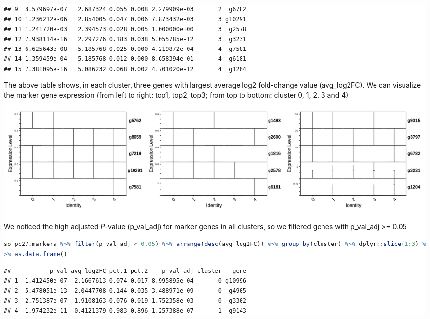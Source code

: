     ## 9  3.579697e-07   2.687324 0.055 0.008 2.279909e-03       2  g6782
    ## 10 1.236212e-06   2.854005 0.047 0.006 7.873432e-03       3 g10291
    ## 11 1.241720e-03   2.394573 0.028 0.005 1.000000e+00       3  g2578
    ## 12 7.938114e-16   2.297276 0.183 0.038 5.055785e-12       3  g3231
    ## 13 6.625643e-08   5.185768 0.025 0.000 4.219872e-04       4  g7581
    ## 14 1.359459e-04   5.185768 0.012 0.000 8.658394e-01       4  g6181
    ## 15 7.381095e-16   5.086232 0.068 0.002 4.701020e-12       4  g1204

The above table shows, in each cluster, three genes with largest average
log2 fold-change value (avg_log2FC). We can visualize the marker gene
expression (from left to right: top1, top2, top3; from top to bottom:
cluster 0, 1, 2, 3 and 4).

![](02_starsolo_files/figure-gfm/marker02-1.png)

We noticed the high adjusted *P*-value (p_val_adj) for marker genes in
all clusters, so we filtered genes with p_val_adj \>= 0.05

``` r
so_pc27.markers %>% filter(p_val_adj < 0.05) %>% arrange(desc(avg_log2FC)) %>% group_by(cluster) %>% dplyr::slice(1:3) %>% as.data.frame()
```

    ##           p_val avg_log2FC pct.1 pct.2    p_val_adj cluster   gene
    ## 1  1.412450e-07  2.1667613 0.074 0.017 8.995895e-04       0 g10996
    ## 2  5.478051e-13  2.0447708 0.144 0.035 3.488971e-09       0  g4905
    ## 3  2.751387e-07  1.9108163 0.076 0.019 1.752358e-03       0  g3302
    ## 4  1.974232e-11  0.4121379 0.983 0.896 1.257388e-07       1  g9143